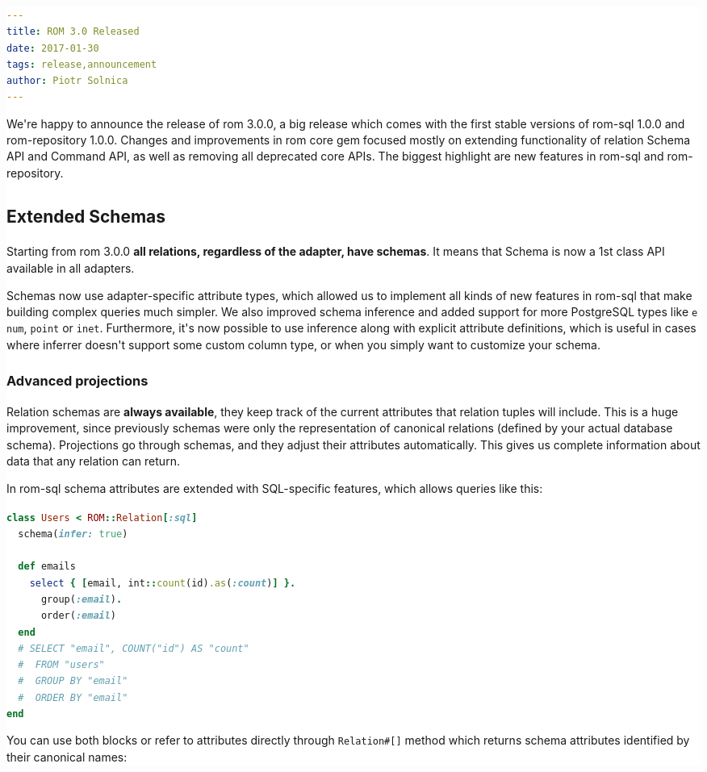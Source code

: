 ```yaml
---
title: ROM 3.0 Released
date: 2017-01-30
tags: release,announcement
author: Piotr Solnica
---
```

We're happy to announce the release of rom 3.0.0, a big release which comes with the first stable versions of rom-sql 1.0.0 and rom-repository 1.0.0. Changes and improvements in rom core gem focused mostly on extending functionality of relation Schema API and Command API, as well as removing all deprecated core APIs. The biggest highlight are new features in rom-sql and rom-repository.

## Extended Schemas

Starting from rom 3.0.0 **all relations, regardless of the adapter, have schemas**. It means that Schema is now a 1st class API available in all adapters.

Schemas now use adapter-specific attribute types, which allowed us to implement all kinds of new features in rom-sql that make building complex queries much simpler. We also improved schema inference and added support for more PostgreSQL types like `enum`, `point` or `inet`. Furthermore, it's now possible to use inference along with explicit attribute definitions, which is useful in cases where inferrer doesn't support some custom column type, or when you simply want to customize your schema.

### Advanced projections

Relation schemas are **always available**, they keep track of the current attributes that relation tuples will include. This is a huge improvement, since previously schemas were only the representation of canonical relations (defined by your actual database schema). Projections go through schemas, and they adjust their attributes automatically. This gives us complete information about data that any relation can return.

In rom-sql schema attributes are extended with SQL-specific features, which allows queries like this:

``` ruby
class Users < ROM::Relation[:sql]
  schema(infer: true)
  
  def emails
    select { [email, int::count(id).as(:count)] }.
      group(:email).
      order(:email)
  end
  # SELECT "email", COUNT("id") AS "count"
  #  FROM "users"
  #  GROUP BY "email"
  #  ORDER BY "email"
end
```

You can use both blocks or refer to attributes directly through `Relation#[]` method which returns schema attributes identified by their canonical names:
